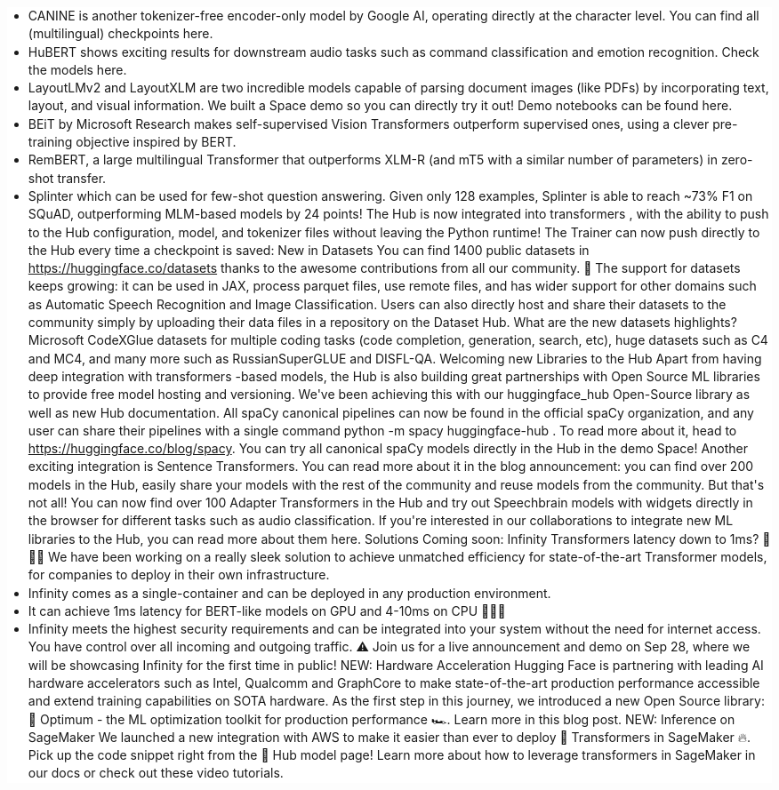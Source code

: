 - CANINE is another tokenizer-free encoder-only model by Google AI, operating directly at the character level. You can find all (multilingual) checkpoints here.
- HuBERT shows exciting results for downstream audio tasks such as command classification and emotion recognition. Check the models here.
- LayoutLMv2 and LayoutXLM are two incredible models capable of parsing document images (like PDFs) by incorporating text, layout, and visual information. We built a Space demo so you can directly try it out! Demo notebooks can be found here.
- BEiT by Microsoft Research makes self-supervised Vision Transformers outperform supervised ones, using a clever pre-training objective inspired by BERT.
- RemBERT, a large multilingual Transformer that outperforms XLM-R (and mT5 with a similar number of parameters) in zero-shot transfer.
- Splinter which can be used for few-shot question answering. Given only 128 examples, Splinter is able to reach ~73% F1 on SQuAD, outperforming MLM-based models by 24 points!
The Hub is now integrated into transformers
, with the ability to push to the Hub configuration, model, and tokenizer files without leaving the Python runtime! The Trainer
can now push directly to the Hub every time a checkpoint is saved:
New in Datasets
You can find 1400 public datasets in https://huggingface.co/datasets thanks to the awesome contributions from all our community. 💯
The support for datasets
keeps growing: it can be used in JAX, process parquet files, use remote files, and has wider support for other domains such as Automatic Speech Recognition and Image Classification.
Users can also directly host and share their datasets to the community simply by uploading their data files in a repository on the Dataset Hub.
What are the new datasets highlights? Microsoft CodeXGlue datasets for multiple coding tasks (code completion, generation, search, etc), huge datasets such as C4 and MC4, and many more such as RussianSuperGLUE and DISFL-QA.
Welcoming new Libraries to the Hub
Apart from having deep integration with transformers
-based models, the Hub is also building great partnerships with Open Source ML libraries to provide free model hosting and versioning. We've been achieving this with our huggingface_hub Open-Source library as well as new Hub documentation.
All spaCy canonical pipelines can now be found in the official spaCy organization, and any user can share their pipelines with a single command python -m spacy huggingface-hub
. To read more about it, head to https://huggingface.co/blog/spacy. You can try all canonical spaCy models directly in the Hub in the demo Space!
Another exciting integration is Sentence Transformers. You can read more about it in the blog announcement: you can find over 200 models in the Hub, easily share your models with the rest of the community and reuse models from the community.
But that's not all! You can now find over 100 Adapter Transformers in the Hub and try out Speechbrain models with widgets directly in the browser for different tasks such as audio classification. If you're interested in our collaborations to integrate new ML libraries to the Hub, you can read more about them here.
Solutions
Coming soon: Infinity
Transformers latency down to 1ms? 🤯🤯🤯
We have been working on a really sleek solution to achieve unmatched efficiency for state-of-the-art Transformer models, for companies to deploy in their own infrastructure.
- Infinity comes as a single-container and can be deployed in any production environment.
- It can achieve 1ms latency for BERT-like models on GPU and 4-10ms on CPU 🤯🤯🤯
- Infinity meets the highest security requirements and can be integrated into your system without the need for internet access. You have control over all incoming and outgoing traffic.
⚠️ Join us for a live announcement and demo on Sep 28, where we will be showcasing Infinity for the first time in public!
NEW: Hardware Acceleration
Hugging Face is partnering with leading AI hardware accelerators such as Intel, Qualcomm and GraphCore to make state-of-the-art production performance accessible and extend training capabilities on SOTA hardware. As the first step in this journey, we introduced a new Open Source library: 🤗 Optimum - the ML optimization toolkit for production performance 🏎. Learn more in this blog post.
NEW: Inference on SageMaker
We launched a new integration with AWS to make it easier than ever to deploy 🤗 Transformers in SageMaker 🔥. Pick up the code snippet right from the 🤗 Hub model page! Learn more about how to leverage transformers in SageMaker in our docs or check out these video tutorials.